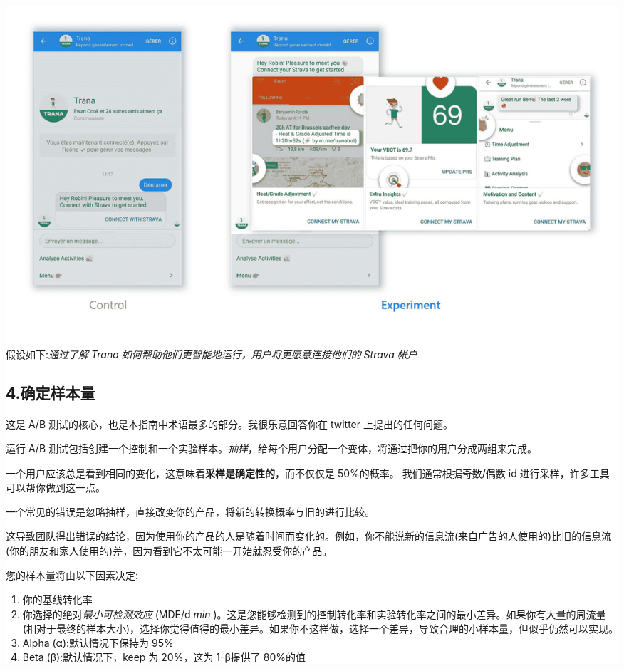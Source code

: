 ![experiment-hypothesis](img/6c6e269a442676df8191affdac45906d.png)

假设如下:*通过了解 Trana 如何帮助他们更智能地运行，用户将更愿意连接他们的 Strava 帐户*

## 4.确定样本量

这是 A/B 测试的核心，也是本指南中术语最多的部分。我很乐意回答你在 twitter 上提出的任何问题。

运行 A/B 测试包括创建一个控制和一个实验样本。*抽样*，给每个用户分配一个变体，将通过把你的用户分成两组来完成。

一个用户应该总是看到相同的变化，这意味着**采样是确定性的**，而不仅仅是 50%的概率。
我们通常根据奇数/偶数 id 进行采样，许多工具可以帮你做到这一点。

一个常见的错误是忽略抽样，直接改变你的产品，将新的转换概率与旧的进行比较。

这导致团队得出错误的结论，因为使用你的产品的人是随着时间而变化的。例如，你不能说新的信息流(来自广告的人使用的)比旧的信息流(你的朋友和家人使用的)差，因为看到它不太可能一开始就忍受你的产品。

您的样本量将由以下因素决定:

1.  你的基线转化率
2.  你选择的绝对*最小可检测效应* (MDE/d *min* )。这是您能够检测到的控制转化率和实验转化率之间的最小差异。如果你有大量的周流量(相对于最终的样本大小)，选择你觉得值得的最小差异。如果你不这样做，选择一个差异，导致合理的小样本量，但似乎仍然可以实现。
3.  Alpha (α):默认情况下保持为 95%
4.  Beta (β):默认情况下，keep 为 20%，这为 1-β提供了 80%的值
